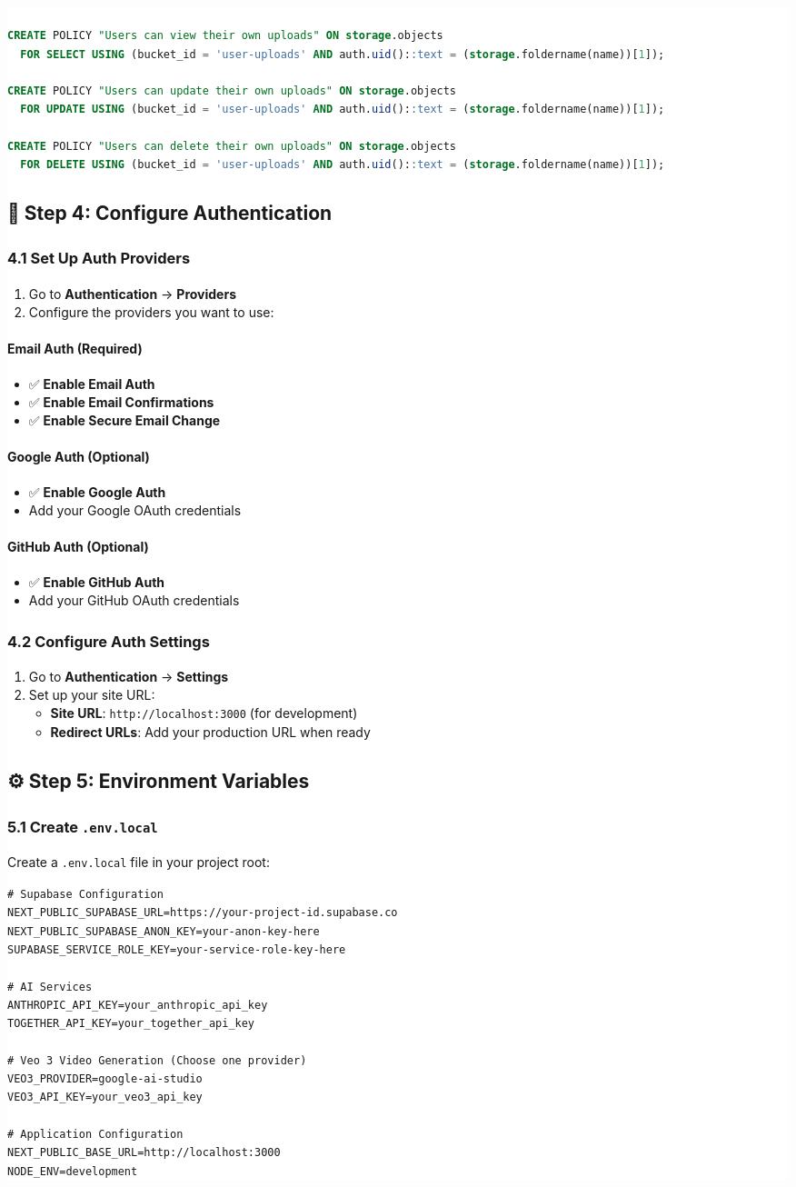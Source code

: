 ```sql

CREATE POLICY "Users can view their own uploads" ON storage.objects
  FOR SELECT USING (bucket_id = 'user-uploads' AND auth.uid()::text = (storage.foldername(name))[1]);

CREATE POLICY "Users can update their own uploads" ON storage.objects
  FOR UPDATE USING (bucket_id = 'user-uploads' AND auth.uid()::text = (storage.foldername(name))[1]);

CREATE POLICY "Users can delete their own uploads" ON storage.objects
  FOR DELETE USING (bucket_id = 'user-uploads' AND auth.uid()::text = (storage.foldername(name))[1]);
```

## 🔐 Step 4: Configure Authentication

### 4.1 Set Up Auth Providers
1. Go to **Authentication** → **Providers**
2. Configure the providers you want to use:

#### Email Auth (Required)
- ✅ **Enable Email Auth**
- ✅ **Enable Email Confirmations**
- ✅ **Enable Secure Email Change**

#### Google Auth (Optional)
- ✅ **Enable Google Auth**
- Add your Google OAuth credentials

#### GitHub Auth (Optional)
- ✅ **Enable GitHub Auth**
- Add your GitHub OAuth credentials

### 4.2 Configure Auth Settings
1. Go to **Authentication** → **Settings**
2. Set up your site URL:
   - **Site URL**: `http://localhost:3000` (for development)
   - **Redirect URLs**: Add your production URL when ready

## ⚙️ Step 5: Environment Variables

### 5.1 Create `.env.local`
Create a `.env.local` file in your project root:

```env
# Supabase Configuration
NEXT_PUBLIC_SUPABASE_URL=https://your-project-id.supabase.co
NEXT_PUBLIC_SUPABASE_ANON_KEY=your-anon-key-here
SUPABASE_SERVICE_ROLE_KEY=your-service-role-key-here

# AI Services
ANTHROPIC_API_KEY=your_anthropic_api_key
TOGETHER_API_KEY=your_together_api_key

# Veo 3 Video Generation (Choose one provider)
VEO3_PROVIDER=google-ai-studio
VEO3_API_KEY=your_veo3_api_key

# Application Configuration
NEXT_PUBLIC_BASE_URL=http://localhost:3000
NODE_ENV=development
```